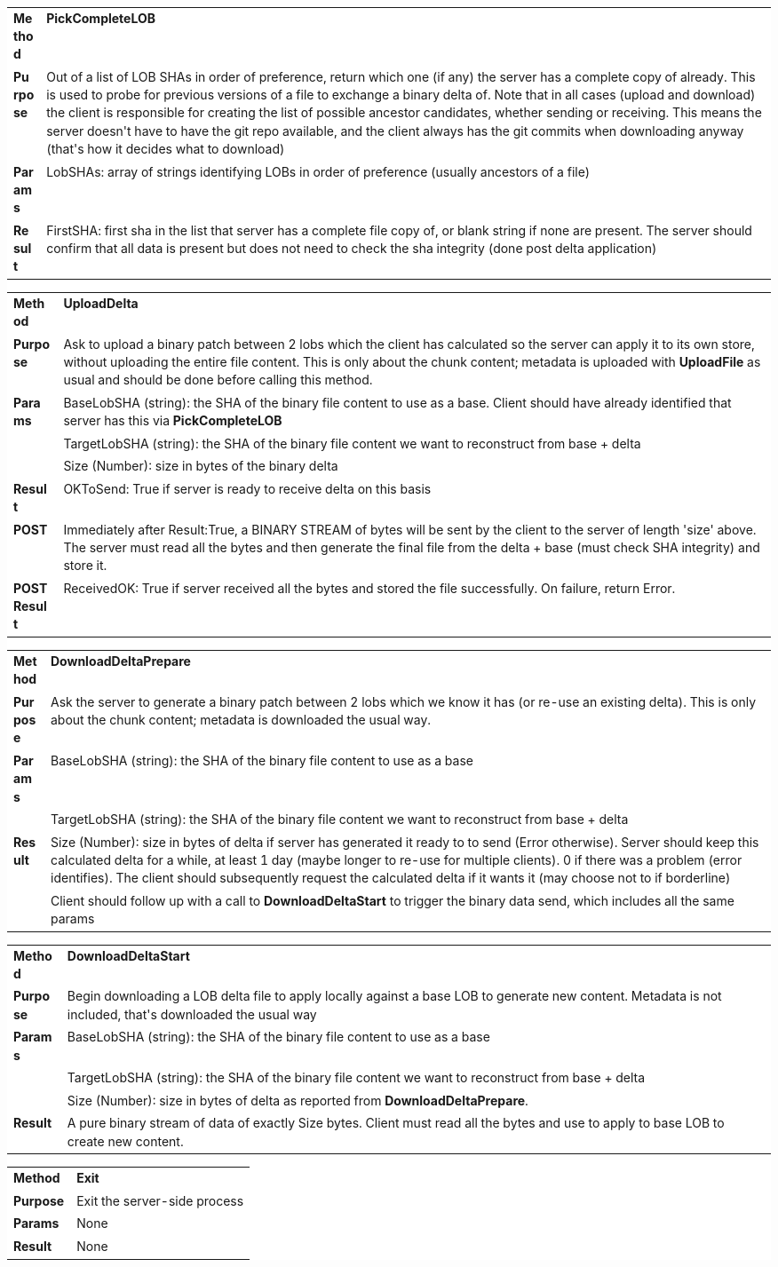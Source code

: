 
|||
|-----------|-------------|
|**Method**  |__PickCompleteLOB__|
|**Purpose** |Out of a list of LOB SHAs in order of preference, return which one (if any) the server has a complete copy of already. This is used to probe for previous versions of a file to exchange a binary delta of. Note that in all cases (upload and download) the client is responsible for creating the list of possible ancestor candidates, whether sending or receiving. This means the server doesn't have to have the git repo available, and the client always has the git commits when downloading anyway (that's how it decides what to download)|
|**Params**  |LobSHAs: array of strings identifying LOBs in order of preference (usually ancestors of a file)|
|**Result**  |FirstSHA: first sha in the list that server has a complete file copy of, or blank string if none are present. The server should confirm that all data is present but does not need to check the sha integrity (done post delta application)|

|||
|-----------|-------------|
|**Method**     | __UploadDelta__|
|**Purpose**    | Ask to upload a binary patch between 2 lobs which the client has calculated so the server can apply it to its own store, without uploading the entire file content. This is only about the chunk content; metadata is uploaded with __UploadFile__ as usual and should be done before calling this method.|
|**Params**     | BaseLobSHA (string): the SHA of the binary file content to use as a base. Client should have already identified that server has this via __PickCompleteLOB__|
|               | TargetLobSHA (string): the SHA of the binary file content we want to reconstruct from base + delta|
|               | Size (Number): size in bytes of the binary delta|
|**Result**     | OKToSend: True if server is ready to receive delta on this basis|
|**POST**       | Immediately after Result:True, a BINARY STREAM of bytes will be sent by the client to the server of length 'size' above. The server must read all the bytes and then generate the final file from the delta + base (must check SHA integrity) and store it.|
| **POST Result** |ReceivedOK: True if server received all the bytes and stored the file successfully. On failure, return Error.|

|||
|-----------|-------------|
|**Method**     | __DownloadDeltaPrepare__|
|**Purpose**    | Ask the server to generate a binary patch between 2 lobs which we know it has (or re-use an existing delta). This is only about the chunk content; metadata is downloaded the usual way.|
|**Params**     | BaseLobSHA (string): the SHA of the binary file content to use as a base|
|               | TargetLobSHA (string): the SHA of the binary file content we want to reconstruct from base + delta|
|**Result**     | Size (Number): size in bytes of delta if server has generated it ready to to send (Error otherwise). Server should keep this calculated delta for a while, at least 1 day (maybe longer to re-use for multiple clients). 0 if there was a problem (error identifies). The client should subsequently request the calculated delta if it wants it (may choose not to if borderline)|
|               | Client should follow up with a call to __DownloadDeltaStart__ to trigger the binary data send, which includes all the same params|

|||
|-----------|-------------|
|**Method**     | __DownloadDeltaStart__|
|**Purpose**    | Begin downloading a LOB delta file to apply locally against a base LOB to generate new content. Metadata is not included, that's downloaded the usual way|
|**Params**     | BaseLobSHA (string): the SHA of the binary file content to use as a base|
|               | TargetLobSHA (string): the SHA of the binary file content we want to reconstruct from base + delta|
|               | Size (Number): size in bytes of delta as reported from __DownloadDeltaPrepare__.| 
|**Result**     | A pure binary stream of data of exactly Size bytes. Client must read all the bytes and use to apply to base LOB to create new content.|

|||
|-----------|-------------|
|**Method**     | __Exit__|
|**Purpose**    | Exit the server-side process|
|**Params**     |None|
|**Result**     |None|
